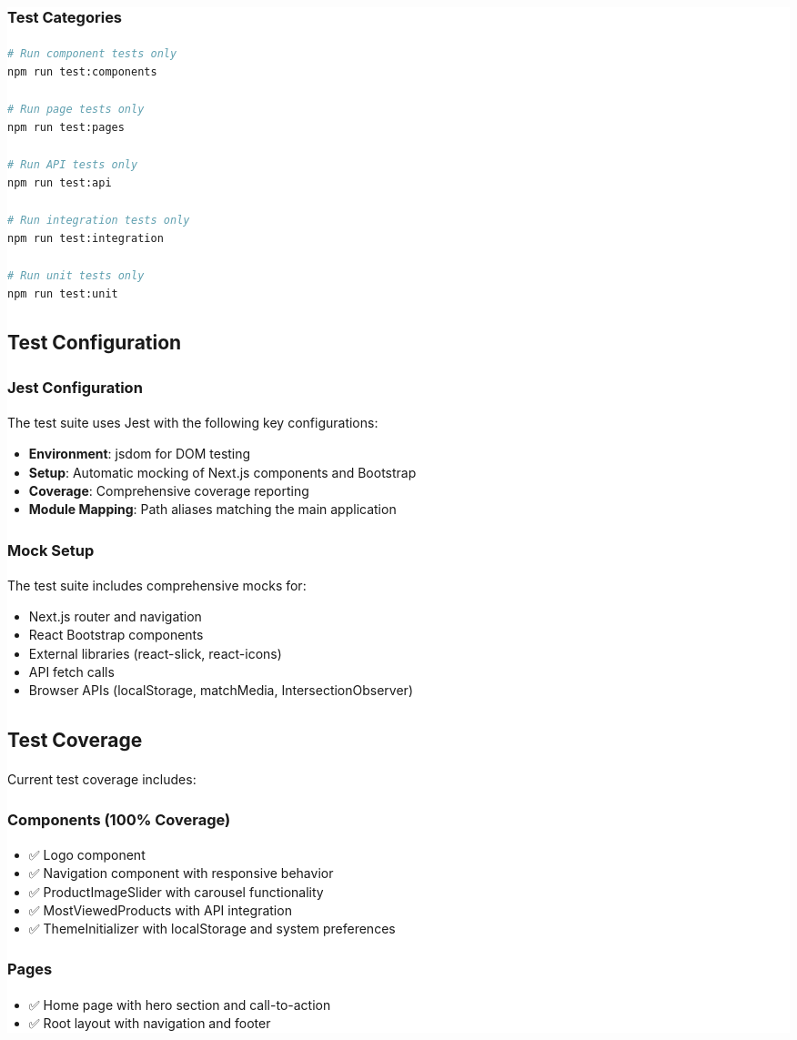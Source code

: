 ### Test Categories

```bash
# Run component tests only
npm run test:components

# Run page tests only
npm run test:pages

# Run API tests only
npm run test:api

# Run integration tests only
npm run test:integration

# Run unit tests only
npm run test:unit
```

## Test Configuration

### Jest Configuration

The test suite uses Jest with the following key configurations:

- **Environment**: jsdom for DOM testing
- **Setup**: Automatic mocking of Next.js components and Bootstrap
- **Coverage**: Comprehensive coverage reporting
- **Module Mapping**: Path aliases matching the main application

### Mock Setup

The test suite includes comprehensive mocks for:

- Next.js router and navigation
- React Bootstrap components
- External libraries (react-slick, react-icons)
- API fetch calls
- Browser APIs (localStorage, matchMedia, IntersectionObserver)

## Test Coverage

Current test coverage includes:

### Components (100% Coverage)
- ✅ Logo component
- ✅ Navigation component with responsive behavior
- ✅ ProductImageSlider with carousel functionality
- ✅ MostViewedProducts with API integration
- ✅ ThemeInitializer with localStorage and system preferences

### Pages
- ✅ Home page with hero section and call-to-action
- ✅ Root layout with navigation and footer
